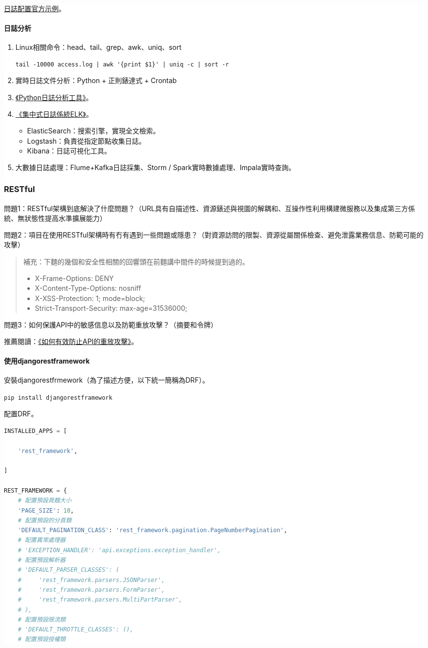[日誌配置官方示例](https://docs.djangoproject.com/zh-hans/2.0/topics/logging/#s-examples)。

#### 日誌分析

1. Linux相關命令：head、tail、grep、awk、uniq、sort

   ```Shell
   tail -10000 access.log | awk '{print $1}' | uniq -c | sort -r
   ```

2. 實時日誌文件分析：Python + 正則錶達式 + Crontab

3. [《Python日誌分析工具》](https://github.com/jkklee/web_log_analyse)。

4. [《集中式日誌係統ELK》](https://www.ibm.com/developerworks/cn/opensource/os-cn-elk/index.html)。

   - ElasticSearch：搜索引擎，實現全文檢索。
   - Logstash：負責從指定節點收集日誌。
   - Kibana：日誌可視化工具。

5. 大數據日誌處理：Flume+Kafka日誌採集、Storm / Spark實時數據處理、Impala實時查詢。

### RESTful

問題1：RESTful架構到底解決了什麼問題？（URL具有自描述性、資源錶述與視圖的解耦和、互操作性利用構建微服務以及集成第三方係統、無狀態性提高水準擴展能力）

問題2：項目在使用RESTful架構時有冇有遇到一些問題或隱患？（對資源訪問的限製、資源從屬關係檢查、避免泄露業務信息、防範可能的攻擊）

> 補充：下麵的幾個和安全性相關的回響頭在前麵講中間件的時候提到過的。
>
> - X-Frame-Options: DENY
> - X-Content-Type-Options: nosniff
> - X-XSS-Protection: 1; mode=block;
> - Strict­-Transport-­Security: max-age=31536000;

問題3：如何保護API中的敏感信息以及防範重放攻擊？（摘要和令牌）

推薦閱讀：[《如何有效防止API的重放攻擊》](https://help.aliyun.com/knowledge_detail/50041.html)。

#### 使用djangorestframework

安裝djangorestfrmework（為了描述方便，以下統一簡稱為DRF）。

```Shell
pip install djangorestframework
```

配置DRF。

```Python
INSTALLED_APPS = [
    
    'rest_framework',
    
]

REST_FRAMEWORK = {
    # 配置預設頁麵大小
    'PAGE_SIZE': 10,
    # 配置預設的分頁類
    'DEFAULT_PAGINATION_CLASS': 'rest_framework.pagination.PageNumberPagination',
    # 配置異常處理器
    # 'EXCEPTION_HANDLER': 'api.exceptions.exception_handler',
    # 配置預設解析器
    # 'DEFAULT_PARSER_CLASSES': (
    #     'rest_framework.parsers.JSONParser',
    #     'rest_framework.parsers.FormParser',
    #     'rest_framework.parsers.MultiPartParser',
    # ),
    # 配置預設限流類
    # 'DEFAULT_THROTTLE_CLASSES': (),
    # 配置預設授權類
```